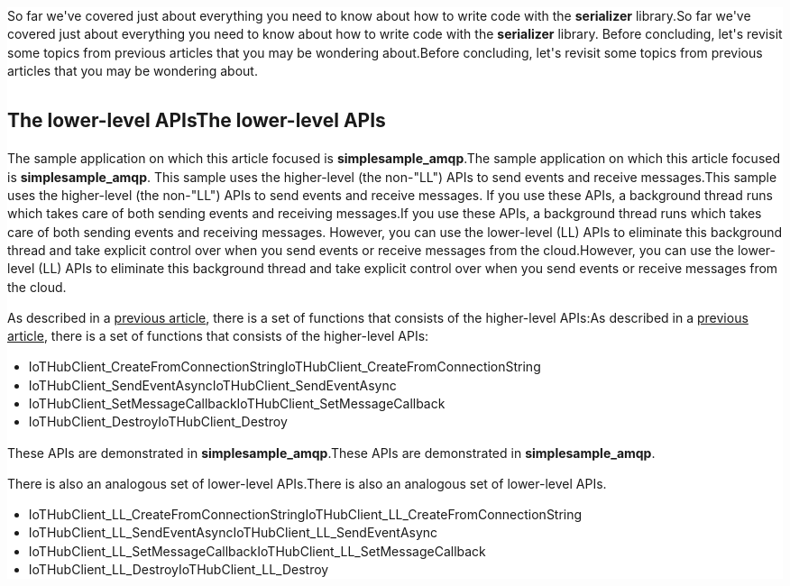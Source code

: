 <span data-ttu-id="15929-330">So far we've covered just about everything you need to know about how to write code with the **serializer** library.</span><span class="sxs-lookup"><span data-stu-id="15929-330">So far we've covered just about everything you need to know about how to write code with the **serializer** library.</span></span> <span data-ttu-id="15929-331">Before concluding, let's revisit some topics from previous articles that you may be wondering about.</span><span class="sxs-lookup"><span data-stu-id="15929-331">Before concluding, let's revisit some topics from previous articles that you may be wondering about.</span></span>

## <a name="the-lower-level-apis"></a><span data-ttu-id="15929-332">The lower-level APIs</span><span class="sxs-lookup"><span data-stu-id="15929-332">The lower-level APIs</span></span>
<span data-ttu-id="15929-333">The sample application on which this article focused is **simplesample\_amqp**.</span><span class="sxs-lookup"><span data-stu-id="15929-333">The sample application on which this article focused is **simplesample\_amqp**.</span></span> <span data-ttu-id="15929-334">This sample uses the higher-level (the non-"LL") APIs to send events and receive messages.</span><span class="sxs-lookup"><span data-stu-id="15929-334">This sample uses the higher-level (the non-"LL") APIs to send events and receive messages.</span></span> <span data-ttu-id="15929-335">If you use these APIs, a background thread runs which takes care of both sending events and receiving messages.</span><span class="sxs-lookup"><span data-stu-id="15929-335">If you use these APIs, a background thread runs which takes care of both sending events and receiving messages.</span></span> <span data-ttu-id="15929-336">However, you can use the lower-level (LL) APIs to eliminate this background thread and take explicit control over when you send events or receive messages from the cloud.</span><span class="sxs-lookup"><span data-stu-id="15929-336">However, you can use the lower-level (LL) APIs to eliminate this background thread and take explicit control over when you send events or receive messages from the cloud.</span></span>

<span data-ttu-id="15929-337">As described in a [previous article](iot-hub-device-sdk-c-iothubclient.md), there is a set of functions that consists of the higher-level APIs:</span><span class="sxs-lookup"><span data-stu-id="15929-337">As described in a [previous article](iot-hub-device-sdk-c-iothubclient.md), there is a set of functions that consists of the higher-level APIs:</span></span>

* <span data-ttu-id="15929-338">IoTHubClient\_CreateFromConnectionString</span><span class="sxs-lookup"><span data-stu-id="15929-338">IoTHubClient\_CreateFromConnectionString</span></span>
* <span data-ttu-id="15929-339">IoTHubClient\_SendEventAsync</span><span class="sxs-lookup"><span data-stu-id="15929-339">IoTHubClient\_SendEventAsync</span></span>
* <span data-ttu-id="15929-340">IoTHubClient\_SetMessageCallback</span><span class="sxs-lookup"><span data-stu-id="15929-340">IoTHubClient\_SetMessageCallback</span></span>
* <span data-ttu-id="15929-341">IoTHubClient\_Destroy</span><span class="sxs-lookup"><span data-stu-id="15929-341">IoTHubClient\_Destroy</span></span>

<span data-ttu-id="15929-342">These APIs are demonstrated in **simplesample\_amqp**.</span><span class="sxs-lookup"><span data-stu-id="15929-342">These APIs are demonstrated in **simplesample\_amqp**.</span></span>

<span data-ttu-id="15929-343">There is also an analogous set of lower-level APIs.</span><span class="sxs-lookup"><span data-stu-id="15929-343">There is also an analogous set of lower-level APIs.</span></span>

* <span data-ttu-id="15929-344">IoTHubClient\_LL\_CreateFromConnectionString</span><span class="sxs-lookup"><span data-stu-id="15929-344">IoTHubClient\_LL\_CreateFromConnectionString</span></span>
* <span data-ttu-id="15929-345">IoTHubClient\_LL\_SendEventAsync</span><span class="sxs-lookup"><span data-stu-id="15929-345">IoTHubClient\_LL\_SendEventAsync</span></span>
* <span data-ttu-id="15929-346">IoTHubClient\_LL\_SetMessageCallback</span><span class="sxs-lookup"><span data-stu-id="15929-346">IoTHubClient\_LL\_SetMessageCallback</span></span>
* <span data-ttu-id="15929-347">IoTHubClient\_LL\_Destroy</span><span class="sxs-lookup"><span data-stu-id="15929-347">IoTHubClient\_LL\_Destroy</span></span>
